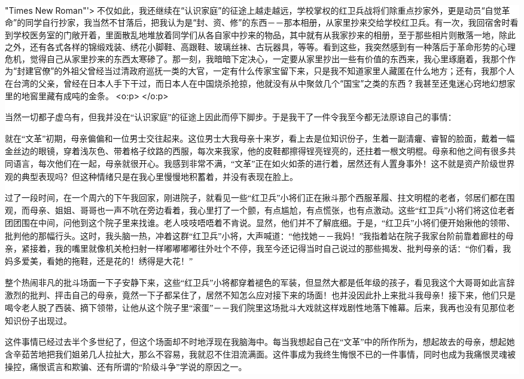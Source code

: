 "Times New Roman"'>
   不仅如此，我还继续在“认识家庭”的征途上越走越远，学校掌权的红卫兵战将们除重点抄家外，更是动员“自觉革命”的同学自行抄家，我当然不甘落后，把我认为是“封、资、修”的东西－－那本相册，从家里抄来交给学校红卫兵。有一次，我回宿舍时看到学校医务室的门敞开着，里面散乱地堆放着同学们从各自家中抄来的物品，其中就有从我家抄来的相册，至于那些相片则散落一地，除此之外，还有各式各样的锦缎戏装、绣花小脚鞋、高跟鞋、玻璃丝袜、古玩器具，等等。看到这些，我突然感到有一种落后于革命形势的心理危机，觉得自己从家里抄来的东西太寒碜了。那一刻，我暗暗下定决心，一定要从家里抄出一些有价值的东西来，我心里琢磨着，我那个作为“封建官僚”的外祖父曾经当过清政府巡抚一类的大官，一定有什么传家宝留下来，只是我不知道家里人藏匿在什么地方；还有，我那个人在台湾的父亲，曾经在日本人手下干过，而日本人在中国烧杀抢掠，他就没有从中聚敛几个“国宝”之类的东西
  </span>
  ?
  <span lang="ZH-CN" style='font-family:宋体;mso-ascii-font-family:"Times New Roman"'>
   我甚至还鬼迷心窍地幻想家里的地窖里藏有成吨的金条。
  </span>
  <o:p>
  </o:p>
 </p>
 <p class="MsoNormal">
  <span lang="ZH-CN" style='font-family:宋体;mso-ascii-font-family:
"Times New Roman"'>
   当然一切都子虚乌有，但我并没在“认识家庭”的征途上因此而停下脚步。于是我干了一件令我至今都无法原谅自己的事情：
  </span>
  <o:p>
  </o:p>
 </p>
 <p class="MsoNormal">
  <span lang="ZH-CN" style='font-family:宋体;mso-ascii-font-family:
"Times New Roman"'>
   就在“文革”初期，母亲偏偏和一位男士交往起来。这位男士大我母亲十来岁，看上去是位知识份子，生着一副清癯、睿智的脸面，戴着一幅金丝边的眼镜，穿着浅灰色、带着格子纹路的西服，每次来我家，他的皮鞋都擦得锃亮锃亮的，还拄着一根文明棍。母亲和他之间有很多共同语言，每次他们在一起，母亲就很开心。我感到非常不满，“文革”正在如火如荼的进行着，居然还有人置身事外！这不就是资产阶级世界观的典型表现吗？但这种情绪只是在我心里慢慢地积蓄着，并没有表现在脸上。
  </span>
  <o:p>
  </o:p>
 </p>
 <p class="MsoNormal">
  <span lang="ZH-CN" style='font-family:宋体;mso-ascii-font-family:
"Times New Roman"'>
   过了一段时间，在一个周六的下午我回家，刚进院子，就看见一些“红卫兵”小将们正在揪斗那个西服革履、拄文明棍的老者，邻居们都在围观，而母亲、姐姐、哥哥也一声不吭在旁边看着，我心里打了一个颤，有点尴尬，有点慌张，也有点激动。这些“红卫兵”小将们将这位老者团团围在中间，问他到这个院子里来找谁。老人吱吱唔唔着不肯说。显然，他们并不了解底细。于是，“红卫兵”小将们便开始揪他的领带、批判他的那幅行头。这时，我头脑一热，冲着这群“红卫兵”小将，大声喊道：“他找她－－我妈！”我指着站在院子我家台阶前靠着廊柱的母亲，紧接着，我的嘴里就像机关枪扫射一样嘟嘟嘟嘟往外吐个不停，我至今还记得当时自己说过的那些揭发、批判母亲的话：“你们看，我妈多爱美，看她的拖鞋，还是花的！绣得是大花！”
  </span>
  <o:p>
  </o:p>
 </p>
 <p class="MsoNormal">
  <span lang="ZH-CN" style='font-family:宋体;mso-ascii-font-family:
"Times New Roman"'>
   整个热闹非凡的批斗场面一下子安静下来，这些“红卫兵”小将都穿着褪色的军装，但显然大都是低年级的孩子，看见我这个大哥哥如此言辞激烈的批判、抨击自己的母亲，竟然一下子都呆住了，居然不知怎么应对接下来的场面！也并没因此扑上来批斗我母亲！接下来，他们只是喝令老人脱了西装、摘下领带，让他从这个院子里“滚蛋”－－我们院里这场批斗大戏就这样戏剧性地落下帷幕。后来，我再也没有见那位老知识份子出现过。
  </span>
  <o:p>
  </o:p>
 </p>
 <p class="MsoNormal">
  <span lang="ZH-CN" style='font-family:宋体;mso-ascii-font-family:
"Times New Roman"'>
   这件事情已经过去半个多世纪了，但这个场面却不时地浮现在我脑海中。每当我想起自己在“文革”中的所作所为，想起故去的母亲，想起她含辛茹苦地把我们姐弟几人拉扯大，那么不容易，我就忍不住泪流满面。这件事成为我终生悔恨不已的一件事情，同时也成为我痛恨灵魂被操控，痛恨谎言和欺骗、还有所谓的“阶级斗争”学说的原因之一。
  </span>
  <o:p>
  </o:p>
 </p>
 <p class="MsoNormal">
  <span lang="ZH-CN" style='font-family:宋体;mso-ascii-font-family:
"Times New Roman"'>
